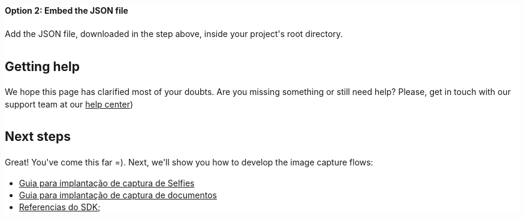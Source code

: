   </TabItem>
</Tabs>

#### Option 2: Embed the JSON file 

Add the JSON file, downloaded in the step above, inside your project's root directory.

## Getting help

We hope this page has clarified most of your doubts. Are you missing something or still need help? Please, get in touch with our support team at our [help center](https://ajuda.unico.io/hc/pt-br/categories/360002344171))

## Next steps

Great! You've come this far =). Next, we'll show you how to develop the image capture flows: 

- [Guia para implantação de captura de Selfies](fluxos/captura-selfies)
- [Guia para implantação de captura de documentos](fluxos/captura-selfies)
- [Referencias do SDK](referencias);

